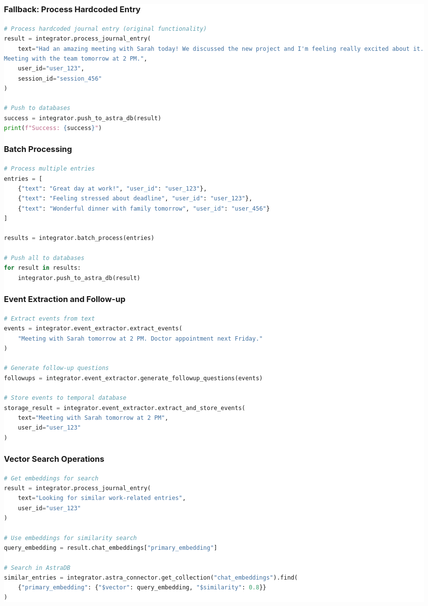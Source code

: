 ### **Fallback: Process Hardcoded Entry**
```python
# Process hardcoded journal entry (original functionality)
result = integrator.process_journal_entry(
    text="Had an amazing meeting with Sarah today! We discussed the new project and I'm feeling really excited about it. Meeting with the team tomorrow at 2 PM.",
    user_id="user_123",
    session_id="session_456"
)

# Push to databases
success = integrator.push_to_astra_db(result)
print(f"Success: {success}")
```

### **Batch Processing**
```python
# Process multiple entries
entries = [
    {"text": "Great day at work!", "user_id": "user_123"},
    {"text": "Feeling stressed about deadline", "user_id": "user_123"},
    {"text": "Wonderful dinner with family tomorrow", "user_id": "user_456"}
]

results = integrator.batch_process(entries)

# Push all to databases
for result in results:
    integrator.push_to_astra_db(result)
```

### **Event Extraction and Follow-up**
```python
# Extract events from text
events = integrator.event_extractor.extract_events(
    "Meeting with Sarah tomorrow at 2 PM. Doctor appointment next Friday."
)

# Generate follow-up questions
followups = integrator.event_extractor.generate_followup_questions(events)

# Store events to temporal database
storage_result = integrator.event_extractor.extract_and_store_events(
    text="Meeting with Sarah tomorrow at 2 PM",
    user_id="user_123"
)
```

### **Vector Search Operations**
```python
# Get embeddings for search
result = integrator.process_journal_entry(
    text="Looking for similar work-related entries",
    user_id="user_123"
)

# Use embeddings for similarity search
query_embedding = result.chat_embeddings["primary_embedding"]

# Search in AstraDB
similar_entries = integrator.astra_connector.get_collection("chat_embeddings").find(
    {"primary_embedding": {"$vector": query_embedding, "$similarity": 0.8}}
)
```